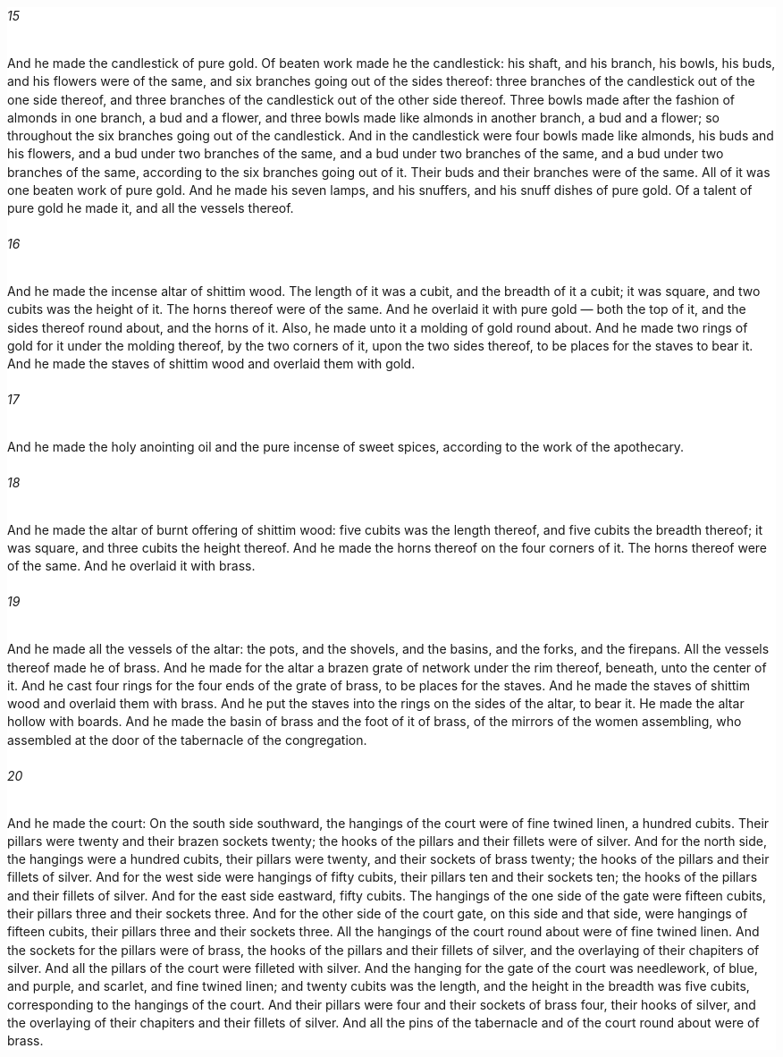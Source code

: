 ###### 15
And he made the candlestick of pure gold. Of beaten work made he the candlestick: his shaft, and his branch, his bowls, his buds, and his flowers were of the same, and six branches going out of the sides thereof: three branches of the candlestick out of the one side thereof, and three branches of the candlestick out of the other side thereof. Three bowls made after the fashion of almonds in one branch, a bud and a flower, and three bowls made like almonds in another branch, a bud and a flower; so throughout the six branches going out of the candlestick. And in the candlestick were four bowls made like almonds, his buds and his flowers, and a bud under two branches of the same, and a bud under two branches of the same, and a bud under two branches of the same, according to the six branches going out of it. Their buds and their branches were of the same. All of it was one beaten work of pure gold. And he made his seven lamps, and his snuffers, and his snuff dishes of pure gold. Of a talent of pure gold he made it, and all the vessels thereof.

###### 16
And he made the incense altar of shittim wood. The length of it was a cubit, and the breadth of it a cubit; it was square, and two cubits was the height of it. The horns thereof were of the same. And he overlaid it with pure gold — both the top of it, and the sides thereof round about, and the horns of it. Also, he made unto it a molding of gold round about. And he made two rings of gold for it under the molding thereof, by the two corners of it, upon the two sides thereof, to be places for the staves to bear it. And he made the staves of shittim wood and overlaid them with gold.

###### 17
And he made the holy anointing oil and the pure incense of sweet spices, according to the work of the apothecary.

###### 18
And he made the altar of burnt offering of shittim wood: five cubits was the length thereof, and five cubits the breadth thereof; it was square, and three cubits the height thereof. And he made the horns thereof on the four corners of it. The horns thereof were of the same. And he overlaid it with brass.

###### 19
And he made all the vessels of the altar: the pots, and the shovels, and the basins, and the forks, and the firepans. All the vessels thereof made he of brass. And he made for the altar a brazen grate of network under the rim thereof, beneath, unto the center of it. And he cast four rings for the four ends of the grate of brass, to be places for the staves. And he made the staves of shittim wood and overlaid them with brass. And he put the staves into the rings on the sides of the altar, to bear it. He made the altar hollow with boards. And he made the basin of brass and the foot of it of brass, of the mirrors of the women assembling, who assembled at the door of the tabernacle of the congregation.

###### 20
And he made the court: On the south side southward, the hangings of the court were of fine twined linen, a hundred cubits. Their pillars were twenty and their brazen sockets twenty; the hooks of the pillars and their fillets were of silver. And for the north side, the hangings were a hundred cubits, their pillars were twenty, and their sockets of brass twenty; the hooks of the pillars and their fillets of silver. And for the west side were hangings of fifty cubits, their pillars ten and their sockets ten; the hooks of the pillars and their fillets of silver. And for the east side eastward, fifty cubits. The hangings of the one side of the gate were fifteen cubits, their pillars three and their sockets three. And for the other side of the court gate, on this side and that side, were hangings of fifteen cubits, their pillars three and their sockets three. All the hangings of the court round about were of fine twined linen. And the sockets for the pillars were of brass, the hooks of the pillars and their fillets of silver, and the overlaying of their chapiters of silver. And all the pillars of the court were filleted with silver. And the hanging for the gate of the court was needlework, of blue, and purple, and scarlet, and fine twined linen; and twenty cubits was the length, and the height in the breadth was five cubits, corresponding to the hangings of the court. And their pillars were four and their sockets of brass four, their hooks of silver, and the overlaying of their chapiters and their fillets of silver. And all the pins of the tabernacle and of the court round about were of brass.
